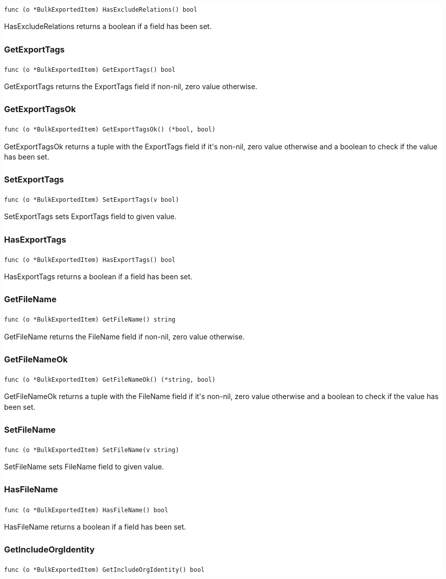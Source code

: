 `func (o *BulkExportedItem) HasExcludeRelations() bool`

HasExcludeRelations returns a boolean if a field has been set.

### GetExportTags

`func (o *BulkExportedItem) GetExportTags() bool`

GetExportTags returns the ExportTags field if non-nil, zero value otherwise.

### GetExportTagsOk

`func (o *BulkExportedItem) GetExportTagsOk() (*bool, bool)`

GetExportTagsOk returns a tuple with the ExportTags field if it's non-nil, zero value otherwise
and a boolean to check if the value has been set.

### SetExportTags

`func (o *BulkExportedItem) SetExportTags(v bool)`

SetExportTags sets ExportTags field to given value.

### HasExportTags

`func (o *BulkExportedItem) HasExportTags() bool`

HasExportTags returns a boolean if a field has been set.

### GetFileName

`func (o *BulkExportedItem) GetFileName() string`

GetFileName returns the FileName field if non-nil, zero value otherwise.

### GetFileNameOk

`func (o *BulkExportedItem) GetFileNameOk() (*string, bool)`

GetFileNameOk returns a tuple with the FileName field if it's non-nil, zero value otherwise
and a boolean to check if the value has been set.

### SetFileName

`func (o *BulkExportedItem) SetFileName(v string)`

SetFileName sets FileName field to given value.

### HasFileName

`func (o *BulkExportedItem) HasFileName() bool`

HasFileName returns a boolean if a field has been set.

### GetIncludeOrgIdentity

`func (o *BulkExportedItem) GetIncludeOrgIdentity() bool`

